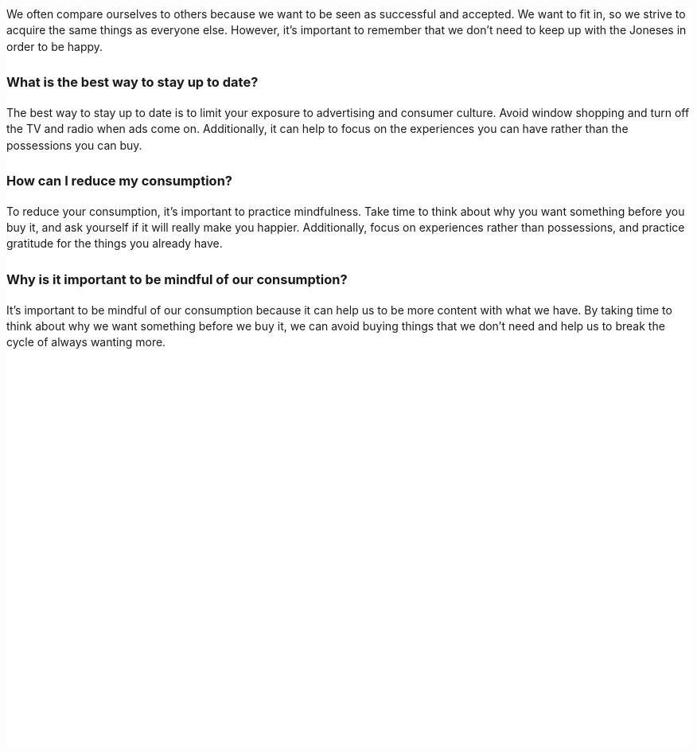 <p>We often compare ourselves to others because we want to be seen as successful and accepted. We want to fit in, so we strive to acquire the same things as everyone else. However, it’s important to remember that we don’t need to keep up with the Joneses in order to be happy.</p>

<h3>What is the best way to stay up to date?</h3>

<p>The best way to stay up to date is to limit your exposure to advertising and consumer culture. Avoid window shopping and turn off the TV and radio when ads come on. Additionally, it can help to focus on the experiences you can have rather than the possessions you can buy.</p>

<h3>How can I reduce my consumption?</h3>

<p>To reduce your consumption, it’s important to practice mindfulness. Take time to think about why you want something before you buy it, and ask yourself if it will really make you happier. Additionally, focus on experiences rather than possessions, and practice gratitude for the things you already have.</p>

<h3>Why is it important to be mindful of our consumption?</h3>

<p>It’s important to be mindful of our consumption because it can help us to be more content with what we have. By taking time to think about why we want something before we buy it, we can avoid buying things that we don’t need and help us to break the cycle of always wanting more.</p>

<div style="position: relative; padding-bottom: 56.25%; overflow: hidden"><iframe src="https://www.youtube.com/embed/_qVWZfeGsMs" frameborder="0" allow="accelerometer; autoplay; clipboard-write; encrypted-media; gyroscope; picture-in-picture; web-share" allowfullscreen style="position: absolute; top: 0; left: 0; width: 100%; height: 100%;"></iframe>
</div>